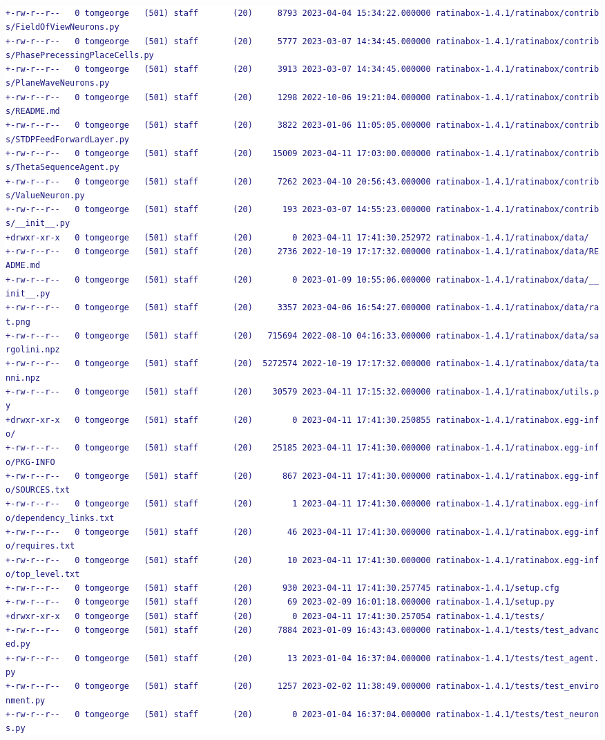 ```diff
+-rw-r--r--   0 tomgeorge   (501) staff       (20)     8793 2023-04-04 15:34:22.000000 ratinabox-1.4.1/ratinabox/contribs/FieldOfViewNeurons.py
+-rw-r--r--   0 tomgeorge   (501) staff       (20)     5777 2023-03-07 14:34:45.000000 ratinabox-1.4.1/ratinabox/contribs/PhasePrecessingPlaceCells.py
+-rw-r--r--   0 tomgeorge   (501) staff       (20)     3913 2023-03-07 14:34:45.000000 ratinabox-1.4.1/ratinabox/contribs/PlaneWaveNeurons.py
+-rw-r--r--   0 tomgeorge   (501) staff       (20)     1298 2022-10-06 19:21:04.000000 ratinabox-1.4.1/ratinabox/contribs/README.md
+-rw-r--r--   0 tomgeorge   (501) staff       (20)     3822 2023-01-06 11:05:05.000000 ratinabox-1.4.1/ratinabox/contribs/STDPFeedForwardLayer.py
+-rw-r--r--   0 tomgeorge   (501) staff       (20)    15009 2023-04-11 17:03:00.000000 ratinabox-1.4.1/ratinabox/contribs/ThetaSequenceAgent.py
+-rw-r--r--   0 tomgeorge   (501) staff       (20)     7262 2023-04-10 20:56:43.000000 ratinabox-1.4.1/ratinabox/contribs/ValueNeuron.py
+-rw-r--r--   0 tomgeorge   (501) staff       (20)      193 2023-03-07 14:55:23.000000 ratinabox-1.4.1/ratinabox/contribs/__init__.py
+drwxr-xr-x   0 tomgeorge   (501) staff       (20)        0 2023-04-11 17:41:30.252972 ratinabox-1.4.1/ratinabox/data/
+-rw-r--r--   0 tomgeorge   (501) staff       (20)     2736 2022-10-19 17:17:32.000000 ratinabox-1.4.1/ratinabox/data/README.md
+-rw-r--r--   0 tomgeorge   (501) staff       (20)        0 2023-01-09 10:55:06.000000 ratinabox-1.4.1/ratinabox/data/__init__.py
+-rw-r--r--   0 tomgeorge   (501) staff       (20)     3357 2023-04-06 16:54:27.000000 ratinabox-1.4.1/ratinabox/data/rat.png
+-rw-r--r--   0 tomgeorge   (501) staff       (20)   715694 2022-08-10 04:16:33.000000 ratinabox-1.4.1/ratinabox/data/sargolini.npz
+-rw-r--r--   0 tomgeorge   (501) staff       (20)  5272574 2022-10-19 17:17:32.000000 ratinabox-1.4.1/ratinabox/data/tanni.npz
+-rw-r--r--   0 tomgeorge   (501) staff       (20)    30579 2023-04-11 17:15:32.000000 ratinabox-1.4.1/ratinabox/utils.py
+drwxr-xr-x   0 tomgeorge   (501) staff       (20)        0 2023-04-11 17:41:30.250855 ratinabox-1.4.1/ratinabox.egg-info/
+-rw-r--r--   0 tomgeorge   (501) staff       (20)    25185 2023-04-11 17:41:30.000000 ratinabox-1.4.1/ratinabox.egg-info/PKG-INFO
+-rw-r--r--   0 tomgeorge   (501) staff       (20)      867 2023-04-11 17:41:30.000000 ratinabox-1.4.1/ratinabox.egg-info/SOURCES.txt
+-rw-r--r--   0 tomgeorge   (501) staff       (20)        1 2023-04-11 17:41:30.000000 ratinabox-1.4.1/ratinabox.egg-info/dependency_links.txt
+-rw-r--r--   0 tomgeorge   (501) staff       (20)       46 2023-04-11 17:41:30.000000 ratinabox-1.4.1/ratinabox.egg-info/requires.txt
+-rw-r--r--   0 tomgeorge   (501) staff       (20)       10 2023-04-11 17:41:30.000000 ratinabox-1.4.1/ratinabox.egg-info/top_level.txt
+-rw-r--r--   0 tomgeorge   (501) staff       (20)      930 2023-04-11 17:41:30.257745 ratinabox-1.4.1/setup.cfg
+-rw-r--r--   0 tomgeorge   (501) staff       (20)       69 2023-02-09 16:01:18.000000 ratinabox-1.4.1/setup.py
+drwxr-xr-x   0 tomgeorge   (501) staff       (20)        0 2023-04-11 17:41:30.257054 ratinabox-1.4.1/tests/
+-rw-r--r--   0 tomgeorge   (501) staff       (20)     7884 2023-01-09 16:43:43.000000 ratinabox-1.4.1/tests/test_advanced.py
+-rw-r--r--   0 tomgeorge   (501) staff       (20)       13 2023-01-04 16:37:04.000000 ratinabox-1.4.1/tests/test_agent.py
+-rw-r--r--   0 tomgeorge   (501) staff       (20)     1257 2023-02-02 11:38:49.000000 ratinabox-1.4.1/tests/test_environment.py
+-rw-r--r--   0 tomgeorge   (501) staff       (20)        0 2023-01-04 16:37:04.000000 ratinabox-1.4.1/tests/test_neurons.py
```
